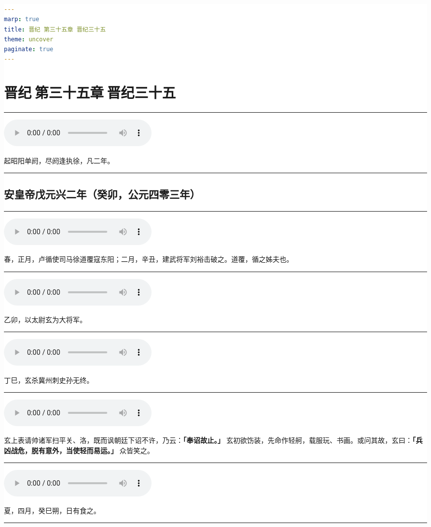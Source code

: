 ```yaml
---
marp: true
title: 晋纪 第三十五章 晋纪三十五
theme: uncover
paginate: true
---
```


# 晋纪 第三十五章 晋纪三十五

---

![](assets/audios/113/1.mp3)

起昭阳单阏，尽阏逢执徐，凡二年。

---

## 安皇帝戊元兴二年（癸卯，公元四零三年）

---

![](assets/audios/113/3.mp3)

春，正月，卢循使司马徐道覆寇东阳；二月，辛丑，建武将军刘裕击破之。道覆，循之姊夫也。

---

![](assets/audios/113/4.mp3)

乙卯，以太尉玄为大将军。

---

![](assets/audios/113/5.mp3)

丁巳，玄杀冀州刺史孙无终。

---

![](assets/audios/113/6.mp3)

玄上表请帅诸军扫平关、洛，既而讽朝廷下诏不许，乃云：__「奉诏故止。」__ 玄初欲饬装，先命作轻舸，载服玩、书画。或问其故，玄曰：__「兵凶战危，脱有意外，当使轻而易运。」__ 众皆笑之。

---

![](assets/audios/113/7.mp3)

夏，四月，癸巳朔，日有食之。

---
